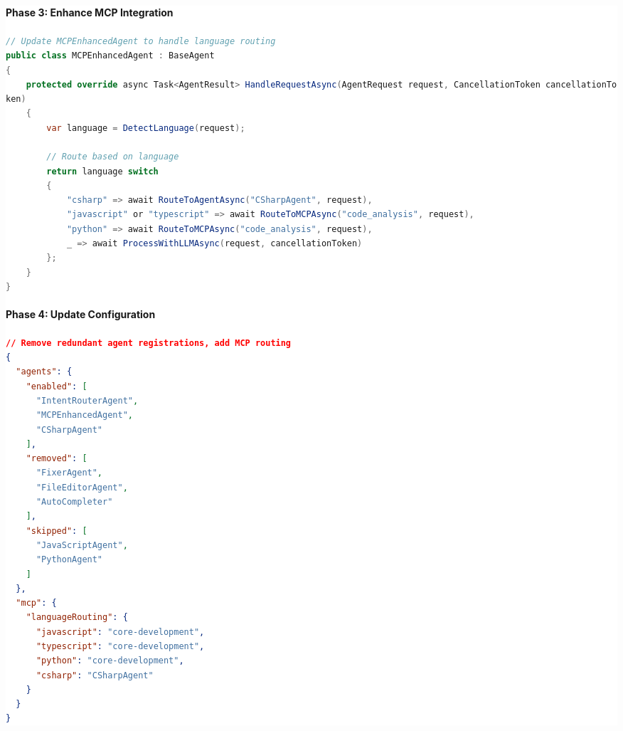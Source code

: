 #### Phase 3: Enhance MCP Integration
```csharp
// Update MCPEnhancedAgent to handle language routing
public class MCPEnhancedAgent : BaseAgent
{
    protected override async Task<AgentResult> HandleRequestAsync(AgentRequest request, CancellationToken cancellationToken)
    {
        var language = DetectLanguage(request);
        
        // Route based on language
        return language switch
        {
            "csharp" => await RouteToAgentAsync("CSharpAgent", request),
            "javascript" or "typescript" => await RouteToMCPAsync("code_analysis", request),
            "python" => await RouteToMCPAsync("code_analysis", request),
            _ => await ProcessWithLLMAsync(request, cancellationToken)
        };
    }
}
```

#### Phase 4: Update Configuration
```json
// Remove redundant agent registrations, add MCP routing
{
  "agents": {
    "enabled": [
      "IntentRouterAgent",
      "MCPEnhancedAgent", 
      "CSharpAgent"
    ],
    "removed": [
      "FixerAgent",
      "FileEditorAgent",
      "AutoCompleter"
    ],
    "skipped": [
      "JavaScriptAgent",
      "PythonAgent"
    ]
  },
  "mcp": {
    "languageRouting": {
      "javascript": "core-development",
      "typescript": "core-development", 
      "python": "core-development",
      "csharp": "CSharpAgent"
    }
  }
}
```

